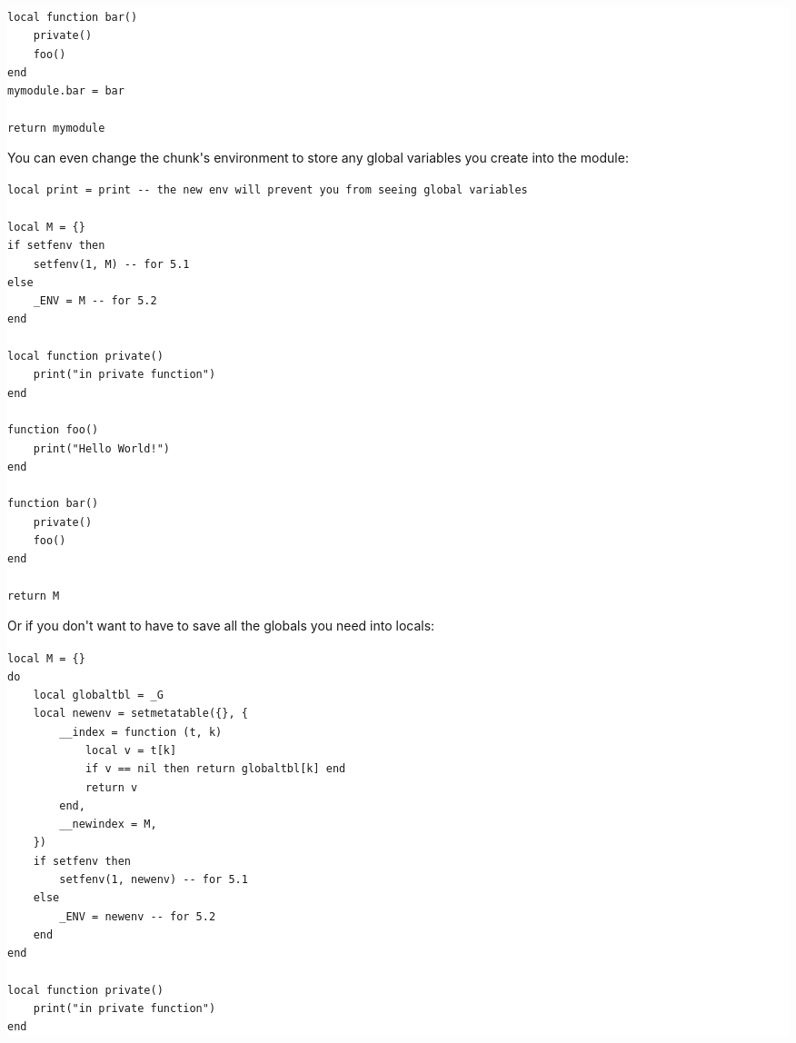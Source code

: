     local function bar()
        private()
        foo()
    end
    mymodule.bar = bar

    return mymodule

You can even change the chunk's environment to store any global variables you create into the module:

    local print = print -- the new env will prevent you from seeing global variables

    local M = {}
    if setfenv then
    	setfenv(1, M) -- for 5.1
    else
    	_ENV = M -- for 5.2
    end

    local function private()
        print("in private function")
    end

    function foo()
        print("Hello World!")
    end

    function bar()
        private()
        foo()
    end

    return M

Or if you don't want to have to save all the globals you need into locals:

    local M = {}
    do
    	local globaltbl = _G
    	local newenv = setmetatable({}, {
    		__index = function (t, k)
    			local v = t[k]
    			if v == nil then return globaltbl[k] end
    			return v
    		end,
    		__newindex = M,
    	})
    	if setfenv then
    		setfenv(1, newenv) -- for 5.1
    	else
    		_ENV = newenv -- for 5.2
    	end
    end

    local function private()
        print("in private function")
    end
